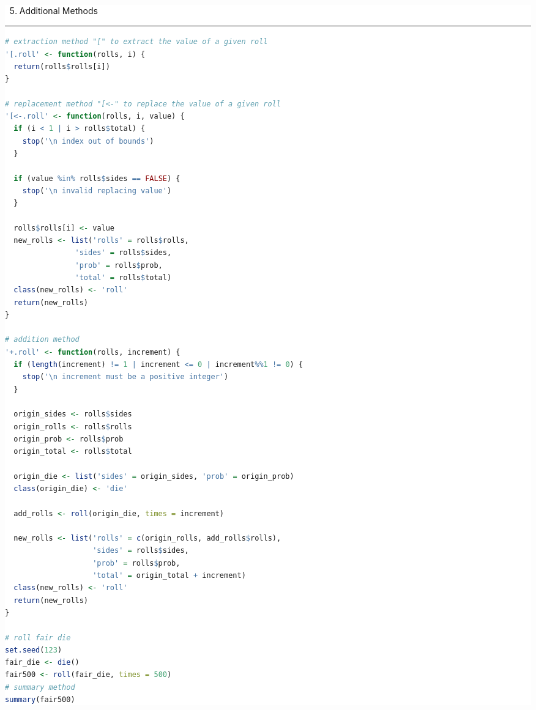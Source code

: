 5) Additional Methods
---------------------

``` r
# extraction method "[" to extract the value of a given roll
'[.roll' <- function(rolls, i) {
  return(rolls$rolls[i])
}

# replacement method "[<-" to replace the value of a given roll
'[<-.roll' <- function(rolls, i, value) {
  if (i < 1 | i > rolls$total) {
    stop('\n index out of bounds')
  }
  
  if (value %in% rolls$sides == FALSE) {
    stop('\n invalid replacing value')
  }
  
  rolls$rolls[i] <- value
  new_rolls <- list('rolls' = rolls$rolls,
                'sides' = rolls$sides,
                'prob' = rolls$prob,
                'total' = rolls$total)
  class(new_rolls) <- 'roll'
  return(new_rolls)
}

# addition method
'+.roll' <- function(rolls, increment) {
  if (length(increment) != 1 | increment <= 0 | increment%%1 != 0) {
    stop('\n increment must be a positive integer')
  }
  
  origin_sides <- rolls$sides
  origin_rolls <- rolls$rolls
  origin_prob <- rolls$prob
  origin_total <- rolls$total
  
  origin_die <- list('sides' = origin_sides, 'prob' = origin_prob)
  class(origin_die) <- 'die'
  
  add_rolls <- roll(origin_die, times = increment)

  new_rolls <- list('rolls' = c(origin_rolls, add_rolls$rolls),
                    'sides' = rolls$sides,
                    'prob' = rolls$prob,
                    'total' = origin_total + increment)
  class(new_rolls) <- 'roll'
  return(new_rolls)
}

# roll fair die
set.seed(123)
fair_die <- die()
fair500 <- roll(fair_die, times = 500)
# summary method
summary(fair500)
```
